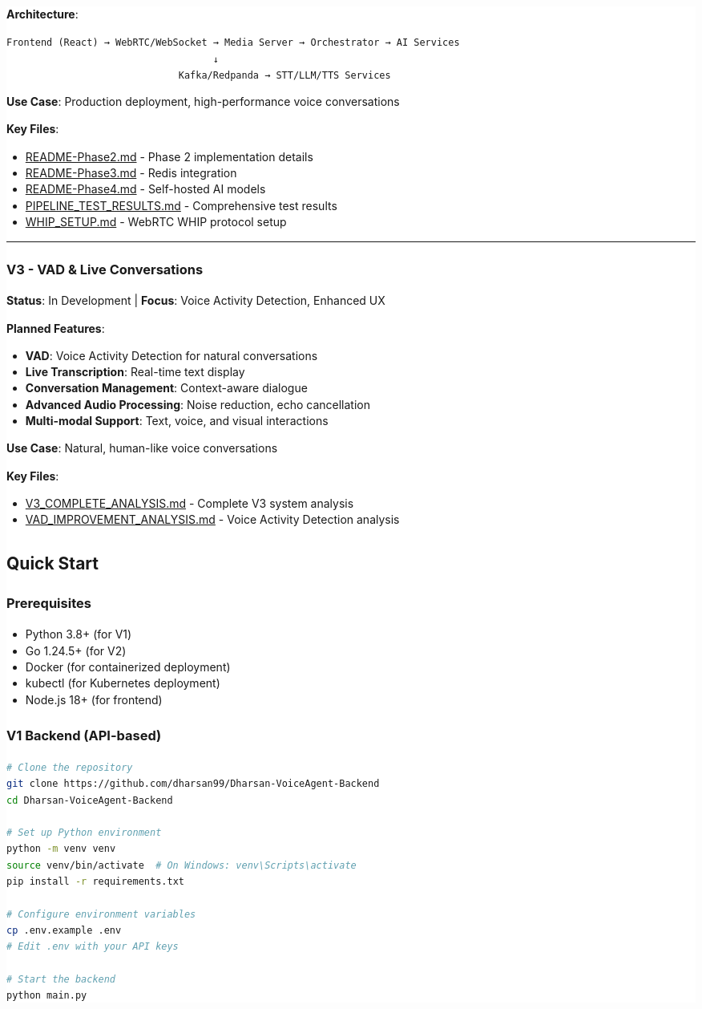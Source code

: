 **Architecture**:
```
Frontend (React) → WebRTC/WebSocket → Media Server → Orchestrator → AI Services
                                    ↓
                              Kafka/Redpanda → STT/LLM/TTS Services
```

**Use Case**: Production deployment, high-performance voice conversations

**Key Files**:
- [README-Phase2.md](./v2/README-Phase2.md) - Phase 2 implementation details
- [README-Phase3.md](./v2/README-Phase3.md) - Redis integration
- [README-Phase4.md](./v2/README-Phase4.md) - Self-hosted AI models
- [PIPELINE_TEST_RESULTS.md](./v2/PIPELINE_TEST_RESULTS.md) - Comprehensive test results
- [WHIP_SETUP.md](./v2/WHIP_SETUP.md) - WebRTC WHIP protocol setup

---

### V3 - VAD & Live Conversations
**Status**: In Development | **Focus**: Voice Activity Detection, Enhanced UX

**Planned Features**:
- **VAD**: Voice Activity Detection for natural conversations
- **Live Transcription**: Real-time text display
- **Conversation Management**: Context-aware dialogue
- **Advanced Audio Processing**: Noise reduction, echo cancellation
- **Multi-modal Support**: Text, voice, and visual interactions

**Use Case**: Natural, human-like voice conversations

**Key Files**:
- [V3_COMPLETE_ANALYSIS.md](./V3_COMPLETE_ANALYSIS.md) - Complete V3 system analysis
- [VAD_IMPROVEMENT_ANALYSIS.md](./VAD_IMPROVEMENT_ANALYSIS.md) - Voice Activity Detection analysis

## Quick Start

### Prerequisites
- Python 3.8+ (for V1)
- Go 1.24.5+ (for V2)
- Docker (for containerized deployment)
- kubectl (for Kubernetes deployment)
- Node.js 18+ (for frontend)

### V1 Backend (API-based)
```bash
# Clone the repository
git clone https://github.com/dharsan99/Dharsan-VoiceAgent-Backend
cd Dharsan-VoiceAgent-Backend

# Set up Python environment
python -m venv venv
source venv/bin/activate  # On Windows: venv\Scripts\activate
pip install -r requirements.txt

# Configure environment variables
cp .env.example .env
# Edit .env with your API keys

# Start the backend
python main.py
```
